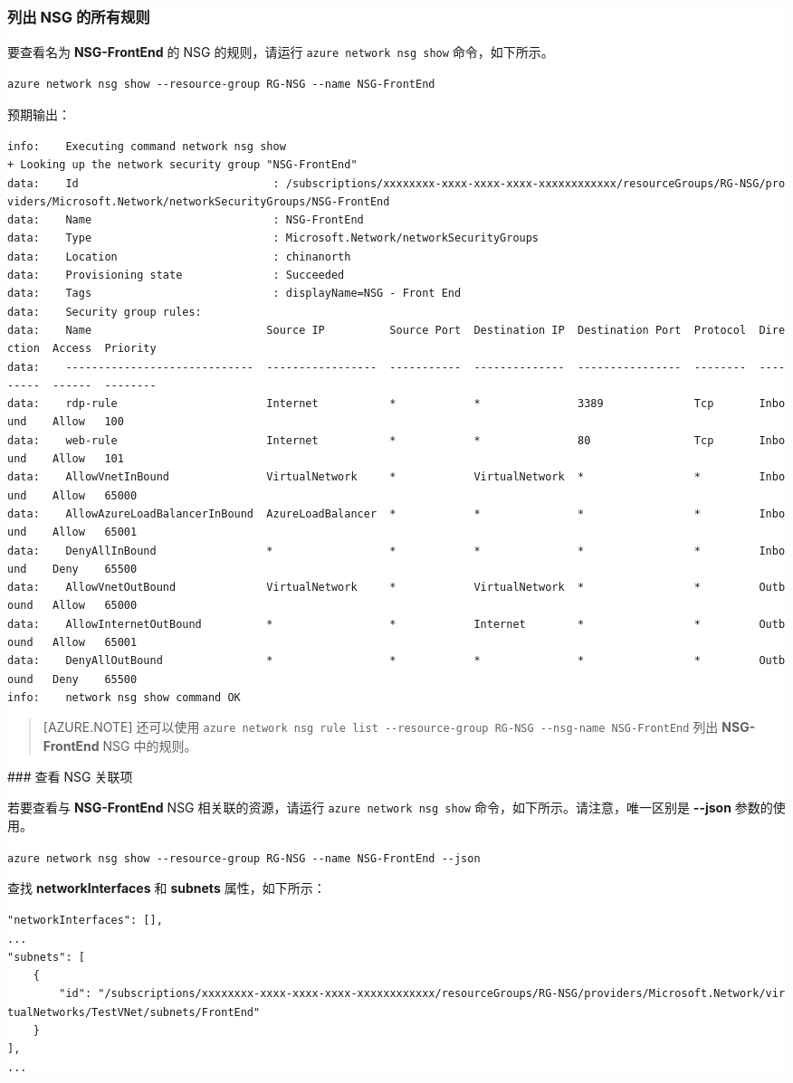 ### 列出 NSG 的所有规则

要查看名为 **NSG-FrontEnd** 的 NSG 的规则，请运行 `azure network nsg show` 命令，如下所示。

	azure network nsg show --resource-group RG-NSG --name NSG-FrontEnd

预期输出：
	
	info:    Executing command network nsg show
	+ Looking up the network security group "NSG-FrontEnd"
	data:    Id                              : /subscriptions/xxxxxxxx-xxxx-xxxx-xxxx-xxxxxxxxxxxx/resourceGroups/RG-NSG/providers/Microsoft.Network/networkSecurityGroups/NSG-FrontEnd
	data:    Name                            : NSG-FrontEnd
	data:    Type                            : Microsoft.Network/networkSecurityGroups
	data:    Location                        : chinanorth
	data:    Provisioning state              : Succeeded
	data:    Tags                            : displayName=NSG - Front End
	data:    Security group rules:
	data:    Name                           Source IP          Source Port  Destination IP  Destination Port  Protocol  Direction  Access  Priority
	data:    -----------------------------  -----------------  -----------  --------------  ----------------  --------  ---------  ------  --------
	data:    rdp-rule                       Internet           *            *               3389              Tcp       Inbound    Allow   100
	data:    web-rule                       Internet           *            *               80                Tcp       Inbound    Allow   101
	data:    AllowVnetInBound               VirtualNetwork     *            VirtualNetwork  *                 *         Inbound    Allow   65000
	data:    AllowAzureLoadBalancerInBound  AzureLoadBalancer  *            *               *                 *         Inbound    Allow   65001
	data:    DenyAllInBound                 *                  *            *               *                 *         Inbound    Deny    65500
	data:    AllowVnetOutBound              VirtualNetwork     *            VirtualNetwork  *                 *         Outbound   Allow   65000
	data:    AllowInternetOutBound          *                  *            Internet        *                 *         Outbound   Allow   65001
	data:    DenyAllOutBound                *                  *            *               *                 *         Outbound   Deny    65500
	info:    network nsg show command OK

>[AZURE.NOTE] 还可以使用 `azure network nsg rule list --resource-group RG-NSG --nsg-name NSG-FrontEnd` 列出 **NSG-FrontEnd** NSG 中的规则。

###<a name="View-NSGs-associations"></a> 查看 NSG 关联项

若要查看与 **NSG-FrontEnd** NSG 相关联的资源，请运行 `azure network nsg show` 命令，如下所示。请注意，唯一区别是 **--json** 参数的使用。

	azure network nsg show --resource-group RG-NSG --name NSG-FrontEnd --json

查找 **networkInterfaces** 和 **subnets** 属性，如下所示：

	"networkInterfaces": [],
	...
	"subnets": [
		{
			"id": "/subscriptions/xxxxxxxx-xxxx-xxxx-xxxx-xxxxxxxxxxxx/resourceGroups/RG-NSG/providers/Microsoft.Network/virtualNetworks/TestVNet/subnets/FrontEnd"
		}
	],
	...
